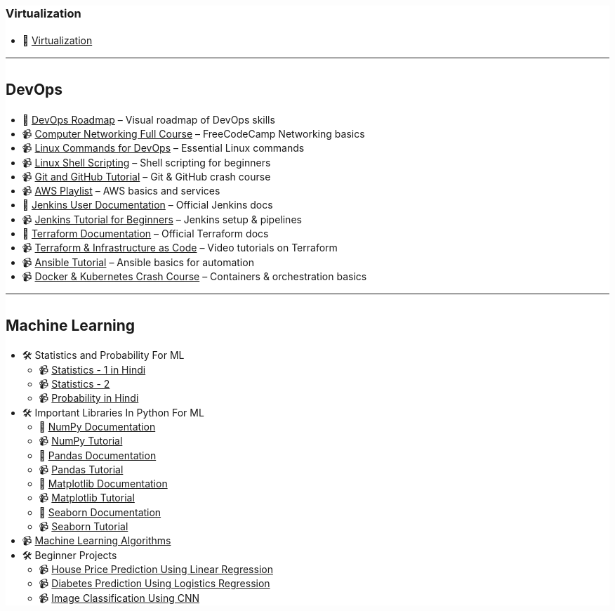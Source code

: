 ### Virtualization

- :file_folder: [Virtualization](https://www.redhat.com/en/topics/virtualization/what-is-virtualization)

---

## DevOps

- :file_folder: [DevOps Roadmap](https://roadmap.sh/devops) – Visual roadmap of DevOps skills  
- :video_camera: [Computer Networking Full Course](https://www.youtube.com/watch?v=IPvYjXCsTg8) – FreeCodeCamp Networking basics  
- :video_camera: [Linux Commands for DevOps](https://www.youtube.com/watch?v=GzIFoJBVwh8) – Essential Linux commands  
- :video_camera: [Linux Shell Scripting](https://www.youtube.com/watch?v=FL7K2A2KH7g) – Shell scripting for beginners  
- :video_camera: [Git and GitHub Tutorial](https://www.youtube.com/watch?v=apGV9Kg7ics) – Git & GitHub crash course  
- :video_camera: [AWS Playlist](https://www.youtube.com/playlist?list=PLEiEAq2VkUULlNtIFhEQHo8gacvme35rz) – AWS basics and services  
- :file_folder: [Jenkins User Documentation](https://www.jenkins.io/doc/) – Official Jenkins docs  
- :video_camera: [Jenkins Tutorial for Beginners](https://www.youtube.com/watch?v=6YZvp2GwT0A) – Jenkins setup & pipelines  
- :file_folder: [Terraform Documentation](https://developer.hashicorp.com/terraform/docs) – Official Terraform docs  
- :video_camera: [Terraform & Infrastructure as Code](https://www.youtube.com/playlist?list=PL0tP8lerTbX3jYgiu3PEJAMuaIr64ZSpk) – Video tutorials on Terraform  
- :video_camera: [Ansible Tutorial](https://www.youtube.com/watch?v=SGB7EdiP39E) – Ansible basics for automation  
- :video_camera: [Docker & Kubernetes Crash Course](https://www.youtube.com/watch?v=kTp5xUtcalw) – Containers & orchestration basics  


---


## Machine Learning

- :hammer_and_wrench: Statistics and Probability For ML
  - :video_camera: [Statistics - 1 in Hindi](https://www.youtube.com/playlist?list=PLKnIA16_RmvbVrE0eZO2bCaFln6jaNq-1)
  - :video_camera: [Statistics - 2](https://www.youtube.com/playlist?list=PLKnIA16_Rmvbe9wDJGXc28KKr6lp5Jn2g)
  - :video_camera: [Probability in Hindi](https://www.youtube.com/playlist?list=PLKnIA16_RmvYNbPMB6ofVLRCcTPUAftdY)
- :hammer_and_wrench: Important Libraries In Python For ML
  - :file_folder: [NumPy Documentation](https://numpy.org/)
  - :video_camera: [NumPy Tutorial](https://www.youtube.com/watch?v=QUT1VHiLmmI&t=61s)
  - :file_folder: [Pandas Documentation](https://pandas.pydata.org/docs/)
  - :video_camera: [Pandas Tutorial](https://www.youtube.com/watch?v=vmEHCJofslg&t=6s)
  - :file_folder: [Matplotlib Documentation](https://matplotlib.org/stable/index.html)
  - :video_camera: [Matplotlib Tutorial](https://www.youtube.com/watch?v=3Xc3CA655Y4)
  - :file_folder: [Seaborn Documentation](https://seaborn.pydata.org/)
  - :video_camera: [Seaborn Tutorial](https://www.youtube.com/watch?v=6GUZXDef2U0)
- :video_camera: [Machine Learning Algorithms](https://www.youtube.com/playlist?list=PLEiEAq2VkUULNa6MHQAZSOBxzB6HHFXj4)
- :hammer_and_wrench: Beginner Projects
  - :video_camera: [House Price Prediction Using Linear Regression](https://www.youtube.com/watch?v=1Gx1y2boe_M&t=3)
  - :video_camera: [Diabetes Prediction Using Logistics Regression](https://www.youtube.com/watch?v=YkkgEk_fZ9A)
  - :video_camera: [Image Classification Using CNN](https://www.youtube.com/watch?v=ejkRh9obVjk&ab_channel=edureka%21)